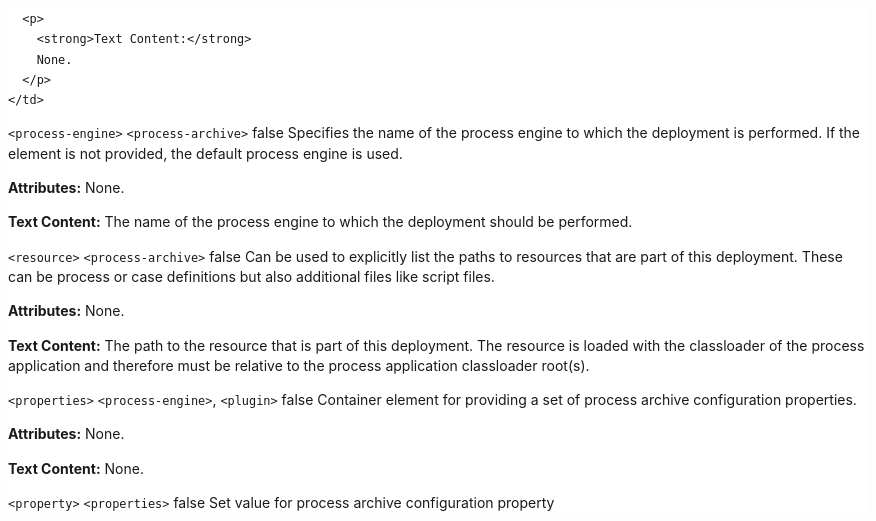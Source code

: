       <p>
        <strong>Text Content:</strong>
        None.
      </p>
    </td>
  </tr>
  <tr>
    <td><code>&lt;process-engine&gt;</code></td>
    <td><code>&lt;process-archive&gt;</code></td>
    <td>false</td>
    <td>
        Specifies the name of the process engine to which the deployment is performed. If the element is not provided, the default process engine is used.
      <p>
        <strong>Attributes:</strong>
        None.
      </p>
      <p>
        <strong>Text Content:</strong>
        The name of the process engine to which the deployment should be performed.
      </p>
    </td>
  </tr>
  <tr>
    <td><code>&lt;resource&gt;</code></td>
    <td><code>&lt;process-archive&gt;</code></td>
    <td>false</td>
    <td>
        Can be used to explicitly list the paths to resources that are part of this deployment. These
        can be process or case definitions but also additional files like script files.
      <p>
        <strong>Attributes:</strong>
        None.
      </p>
      <p>
        <strong>Text Content:</strong>
        The path to the resource that is part of this deployment. The resource is loaded with the classloader of the process application and therefore must be relative to the process application classloader root(s).
      </p>
    </td>
  </tr>
  <tr>
    <td><code>&lt;properties&gt;</code></td>
    <td><code>&lt;process-engine&gt;</code>, <code>&lt;plugin&gt;</code></td>
    <td>false</td>
    <td>
        Container element for providing a set of process archive configuration properties.
      <p>
        <strong>Attributes:</strong>
        None.
      </p>
      <p>
        <strong>Text Content:</strong>
        None.
      </p>
    </td>
  </tr>
  <tr>
    <td><code>&lt;property&gt;</code></td>
    <td><code>&lt;properties&gt;</code></td>
    <td>false</td>
    <td>
        Set value for process archive configuration property